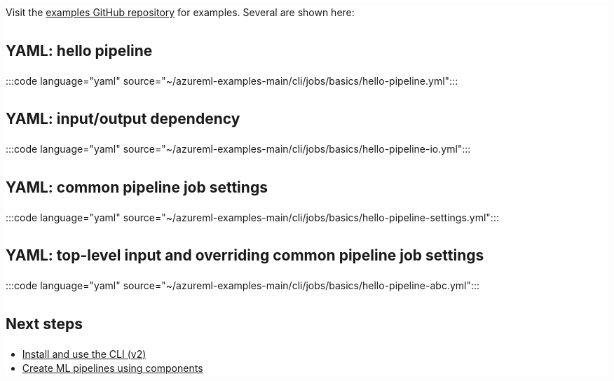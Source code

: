 Visit the [examples GitHub repository](https://github.com/Azure/azureml-examples/tree/main/cli/jobs) for examples. Several are shown here:

## YAML: hello pipeline

:::code language="yaml" source="~/azureml-examples-main/cli/jobs/basics/hello-pipeline.yml":::

## YAML: input/output dependency

:::code language="yaml" source="~/azureml-examples-main/cli/jobs/basics/hello-pipeline-io.yml":::

## YAML: common pipeline job settings

:::code language="yaml" source="~/azureml-examples-main/cli/jobs/basics/hello-pipeline-settings.yml":::

## YAML: top-level input and overriding common pipeline job settings

:::code language="yaml" source="~/azureml-examples-main/cli/jobs/basics/hello-pipeline-abc.yml":::



## Next steps

- [Install and use the CLI (v2)](how-to-configure-cli.md)
- [Create ML pipelines using components](how-to-create-component-pipelines-cli.md)